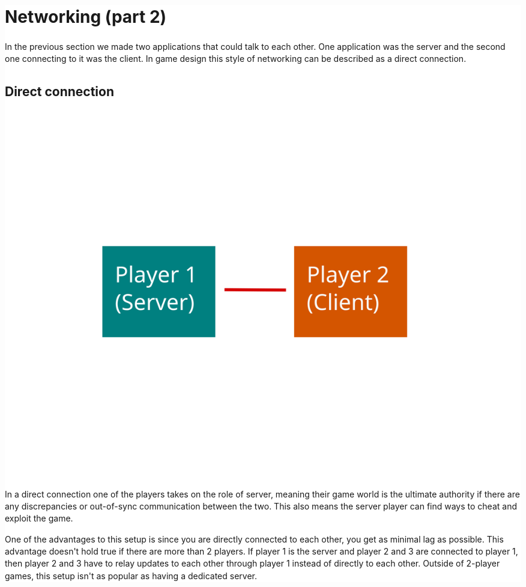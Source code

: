 # Networking (part 2)

In the previous section we made two applications that could talk to each other.
One application was the server and the second one connecting to it was the client.
In game design this style of networking can be described as a direct connection.

## Direct connection

![](/images/02-18-direct-connection.svg)

In a direct connection one of the players takes on the role of server, meaning their game world is the ultimate authority if there are any discrepancies or out-of-sync communication between the two.
This also means the server player can find ways to cheat and exploit the game.

One of the advantages to this setup is since you are directly connected to each other, you get as minimal lag as possible.
This advantage doesn't hold true if there are more than 2 players.
If player 1 is the server and player 2 and 3 are connected to player 1, then player 2 and 3 have to relay updates to each other through player 1 instead of directly to each other.
Outside of 2-player games, this setup isn't as popular as having a dedicated server.
